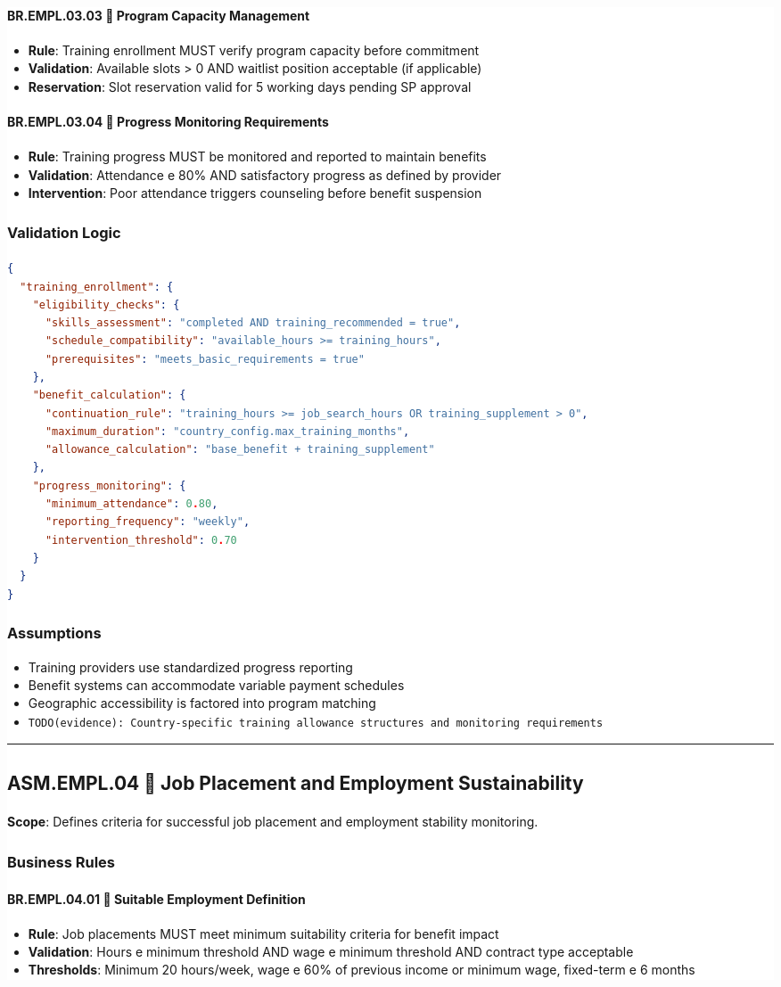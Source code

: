 #### BR.EMPL.03.03  Program Capacity Management
- **Rule**: Training enrollment MUST verify program capacity before commitment
- **Validation**: Available slots > 0 AND waitlist position acceptable (if applicable)
- **Reservation**: Slot reservation valid for 5 working days pending SP approval

#### BR.EMPL.03.04  Progress Monitoring Requirements
- **Rule**: Training progress MUST be monitored and reported to maintain benefits
- **Validation**: Attendance e 80% AND satisfactory progress as defined by provider
- **Intervention**: Poor attendance triggers counseling before benefit suspension

### Validation Logic

```json
{
  "training_enrollment": {
    "eligibility_checks": {
      "skills_assessment": "completed AND training_recommended = true",
      "schedule_compatibility": "available_hours >= training_hours",
      "prerequisites": "meets_basic_requirements = true"
    },
    "benefit_calculation": {
      "continuation_rule": "training_hours >= job_search_hours OR training_supplement > 0",
      "maximum_duration": "country_config.max_training_months",
      "allowance_calculation": "base_benefit + training_supplement"
    },
    "progress_monitoring": {
      "minimum_attendance": 0.80,
      "reporting_frequency": "weekly",
      "intervention_threshold": 0.70
    }
  }
}
```

### Assumptions
- Training providers use standardized progress reporting
- Benefit systems can accommodate variable payment schedules
- Geographic accessibility is factored into program matching
- `TODO(evidence): Country-specific training allowance structures and monitoring requirements`

---

## ASM.EMPL.04  Job Placement and Employment Sustainability

**Scope**: Defines criteria for successful job placement and employment stability monitoring.

### Business Rules

#### BR.EMPL.04.01  Suitable Employment Definition
- **Rule**: Job placements MUST meet minimum suitability criteria for benefit impact
- **Validation**: Hours e minimum threshold AND wage e minimum threshold AND contract type acceptable
- **Thresholds**: Minimum 20 hours/week, wage e 60% of previous income or minimum wage, fixed-term e 6 months

